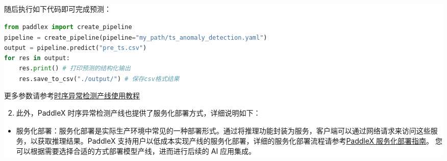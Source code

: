 随后执行如下代码即可完成预测：

```python
from paddlex import create_pipeline
pipeline = create_pipeline(pipeline="my_path/ts_anomaly_detection.yaml")
output = pipeline.predict("pre_ts.csv")
for res in output:
    res.print() # 打印预测的结构化输出
    res.save_to_csv("./output/") # 保存csv格式结果
```

更多参数请参考[时序异常检测产线使用教程](../pipeline_usage/tutorials/time_series_pipelines/time_series_anomaly_detection.md)

2. 此外，PaddleX 时序异常检测产线也提供了服务化部署方式，详细说明如下：
* 服务化部署：服务化部署是实际生产环境中常见的一种部署形式。通过将推理功能封装为服务，客户端可以通过网络请求来访问这些服务，以获取推理结果。PaddleX 支持用户以低成本实现产线的服务化部署，详细的服务化部署流程请参考[PaddleX 服务化部署指南](../pipeline_deploy/serving.md)。
您可以根据需要选择合适的方式部署模型产线，进而进行后续的 AI 应用集成。
